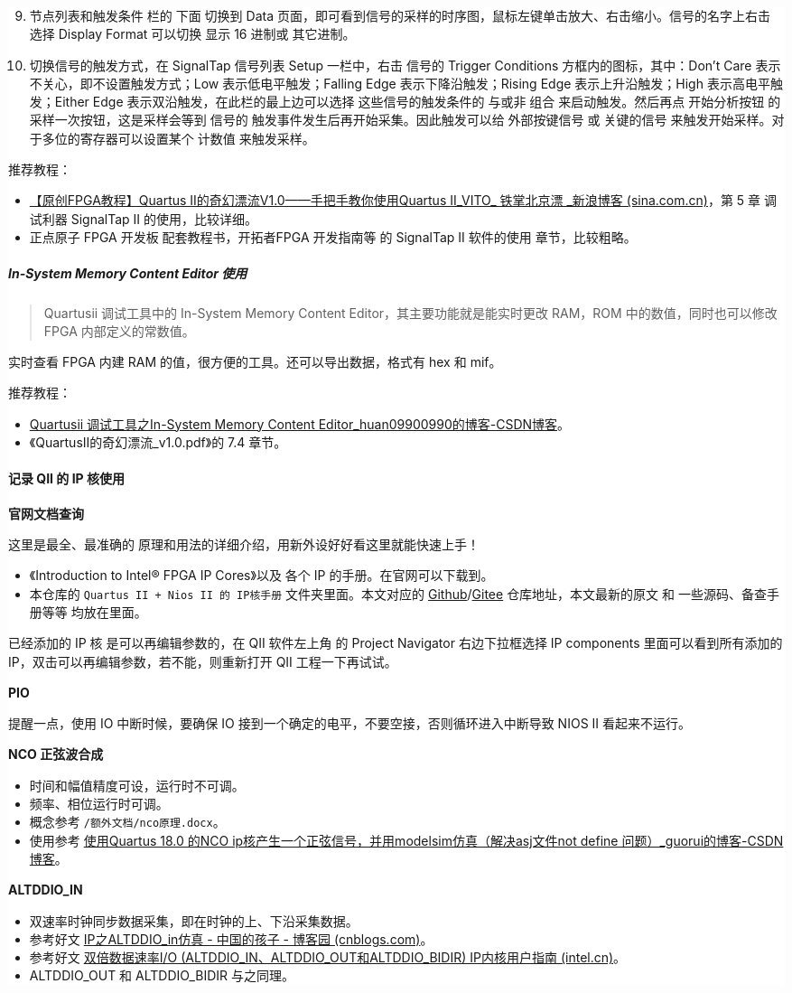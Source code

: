 9. 节点列表和触发条件 栏的 下面 切换到 Data 页面，即可看到信号的采样的时序图，鼠标左键单击放大、右击缩小。信号的名字上右击 选择 Display Format 可以切换 显示 16 进制或 其它进制。

10. 切换信号的触发方式，在 SignalTap 信号列表 Setup 一栏中，右击 信号的 Trigger Conditions 方框内的图标，其中：Don’t Care 表示不关心，即不设置触发方式；Low 表示低电平触发；Falling Edge 表示下降沿触发；Rising Edge 表示上升沿触发；High 表示高电平触发；Either Edge 表示双沿触发，在此栏的最上边可以选择 这些信号的触发条件的 与或非 组合 来启动触发。然后再点 开始分析按钮 的 采样一次按钮，这是采样会等到 信号的 触发事件发生后再开始采集。因此触发可以给 外部按键信号 或 关键的信号 来触发开始采样。对于多位的寄存器可以设置某个 计数值 来触发采样。

推荐教程：

- [【原创FPGA教程】Quartus II的奇幻漂流V1.0——手把手教你使用Quartus II_VITO_ 铁掌北京漂 _新浪博客 (sina.com.cn)](http://blog.sina.com.cn/s/blog_bff0927b0102v0u3.html)，第 5 章 调试利器 SignalTap II 的使用，比较详细。
- 正点原子 FPGA 开发板 配套教程书，开拓者FPGA 开发指南等 的 SignalTap II 软件的使用 章节，比较粗略。

##### In-System Memory Content Editor 使用

> Quartusii 调试工具中的 In-System Memory Content Editor，其主要功能就是能实时更改 RAM，ROM 中的数值，同时也可以修改 FPGA 内部定义的常数值。

实时查看 FPGA 内建 RAM 的值，很方便的工具。还可以导出数据，格式有 hex 和 mif。

推荐教程：

- [Quartusii 调试工具之In-System Memory Content Editor_huan09900990的博客-CSDN博客](https://blog.csdn.net/huan09900990/article/details/78890356)。
- 《QuartusII的奇幻漂流_v1.0.pdf》的 7.4 章节。

#### 记录 QII 的 IP 核使用

**官网文档查询**

这里是最全、最准确的 原理和用法的详细介绍，用新外设好好看这里就能快速上手！

- 《Introduction to Intel® FPGA IP Cores》以及 各个 IP 的手册。在官网可以下载到。
- 本仓库的 `Quartus II + Nios II 的 IP核手册` 文件夹里面。本文对应的 [Github](https://github.com/Staok/HDL-FPGA-study-and-norms)/[Gitee](https://gitee.com/staok/HDL-FPGA-study-and-norms) 仓库地址，本文最新的原文 和 一些源码、备查手册等等 均放在里面。

已经添加的 IP 核 是可以再编辑参数的，在 QII 软件左上角 的 Project Navigator 右边下拉框选择 IP components 里面可以看到所有添加的 IP，双击可以再编辑参数，若不能，则重新打开 QII 工程一下再试试。

**PIO**

提醒一点，使用 IO 中断时候，要确保 IO 接到一个确定的电平，不要空接，否则循环进入中断导致 NIOS II 看起来不运行。

**NCO 正弦波合成**

- 时间和幅值精度可设，运行时不可调。
- 频率、相位运行时可调。
- 概念参考 `/额外文档/nco原理.docx`。
- 使用参考 [使用Quartus 18.0 的NCO ip核产生一个正弦信号，并用modelsim仿真（解决asj文件not define 问题）_guorui的博客-CSDN博客](https://blog.csdn.net/qq_44554964/article/details/110880830)。

**ALTDDIO_IN**

- 双速率时钟同步数据采集，即在时钟的上、下沿采集数据。
- 参考好文 [IP之ALTDDIO_in仿真 - 中国的孩子 - 博客园 (cnblogs.com)](https://www.cnblogs.com/zhongguo135/p/7683723.html)。
- 参考好文 [双倍数据速率I/O (ALTDDIO_IN、ALTDDIO_OUT和ALTDDIO_BIDIR) IP内核用户指南 (intel.cn)](https://www.intel.cn/content/www/cn/zh/programmable/documentation/eis1415168884929.html)。
- ALTDDIO_OUT 和 ALTDDIO_BIDIR 与之同理。

